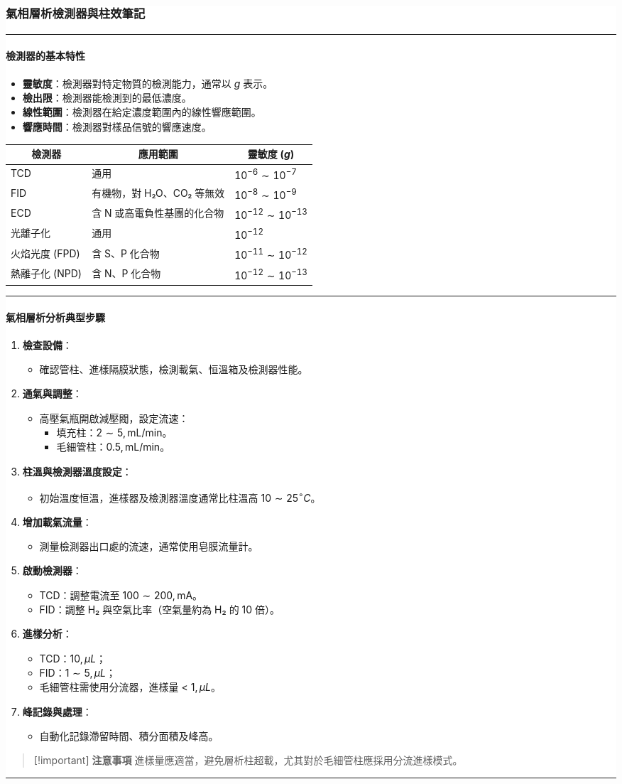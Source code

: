 ### 氣相層析檢測器與柱效筆記

---

#### 檢測器的基本特性

- **靈敏度**：檢測器對特定物質的檢測能力，通常以 $g$ 表示。
- **檢出限**：檢測器能檢測到的最低濃度。
- **線性範圍**：檢測器在給定濃度範圍內的線性響應範圍。
- **響應時間**：檢測器對樣品信號的響應速度。

|**檢測器**|**應用範圍**|**靈敏度 ($g$)**|
|---|---|---|
|TCD|通用|$10^{-6} \sim 10^{-7}$|
|FID|有機物，對 H₂O、CO₂ 等無效|$10^{-8} \sim 10^{-9}$|
|ECD|含 N 或高電負性基團的化合物|$10^{-12} \sim 10^{-13}$|
|光離子化|通用|$10^{-12}$|
|火焰光度 (FPD)|含 S、P 化合物|$10^{-11} \sim 10^{-12}$|
|熱離子化 (NPD)|含 N、P 化合物|$10^{-12} \sim 10^{-13}$|

---

#### 氣相層析分析典型步驟

1. **檢查設備**：
    
    - 確認管柱、進樣隔膜狀態，檢測載氣、恒溫箱及檢測器性能。
2. **通氣與調整**：
    
    - 高壓氣瓶開啟減壓閥，設定流速：
        - 填充柱：$2 \sim 5 , \text{mL/min}$。
        - 毛細管柱：$0.5 , \text{mL/min}$。
3. **柱溫與檢測器溫度設定**：
    
    - 初始溫度恒溫，進樣器及檢測器溫度通常比柱溫高 $10 \sim 25^\circ C$。
4. **增加載氣流量**：
    
    - 測量檢測器出口處的流速，通常使用皂膜流量計。
5. **啟動檢測器**：
    
    - TCD：調整電流至 $100 \sim 200 , \text{mA}$。
    - FID：調整 H₂ 與空氣比率（空氣量約為 H₂ 的 10 倍）。
6. **進樣分析**：
    
    - TCD：$10 , \mu L$；
    - FID：$1 \sim 5 , \mu L$；
    - 毛細管柱需使用分流器，進樣量 < $1 , \mu L$。
7. **峰記錄與處理**：
    
    - 自動化記錄滯留時間、積分面積及峰高。

> [!important] **注意事項** 進樣量應適當，避免層析柱超載，尤其對於毛細管柱應採用分流進樣模式。

---